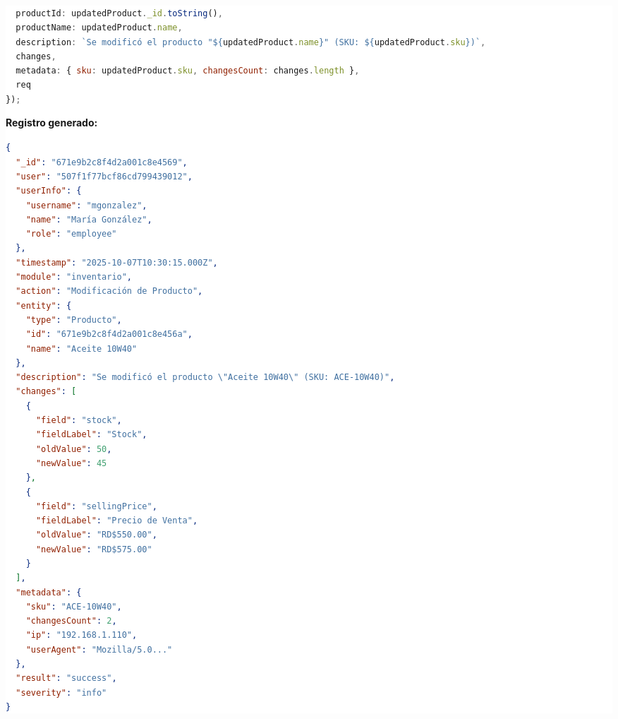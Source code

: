 ```javascript
  productId: updatedProduct._id.toString(),
  productName: updatedProduct.name,
  description: `Se modificó el producto "${updatedProduct.name}" (SKU: ${updatedProduct.sku})`,
  changes,
  metadata: { sku: updatedProduct.sku, changesCount: changes.length },
  req
});
```

**Registro generado:**
```json
{
  "_id": "671e9b2c8f4d2a001c8e4569",
  "user": "507f1f77bcf86cd799439012",
  "userInfo": {
    "username": "mgonzalez",
    "name": "María González",
    "role": "employee"
  },
  "timestamp": "2025-10-07T10:30:15.000Z",
  "module": "inventario",
  "action": "Modificación de Producto",
  "entity": {
    "type": "Producto",
    "id": "671e9b2c8f4d2a001c8e456a",
    "name": "Aceite 10W40"
  },
  "description": "Se modificó el producto \"Aceite 10W40\" (SKU: ACE-10W40)",
  "changes": [
    {
      "field": "stock",
      "fieldLabel": "Stock",
      "oldValue": 50,
      "newValue": 45
    },
    {
      "field": "sellingPrice",
      "fieldLabel": "Precio de Venta",
      "oldValue": "RD$550.00",
      "newValue": "RD$575.00"
    }
  ],
  "metadata": {
    "sku": "ACE-10W40",
    "changesCount": 2,
    "ip": "192.168.1.110",
    "userAgent": "Mozilla/5.0..."
  },
  "result": "success",
  "severity": "info"
}
```
